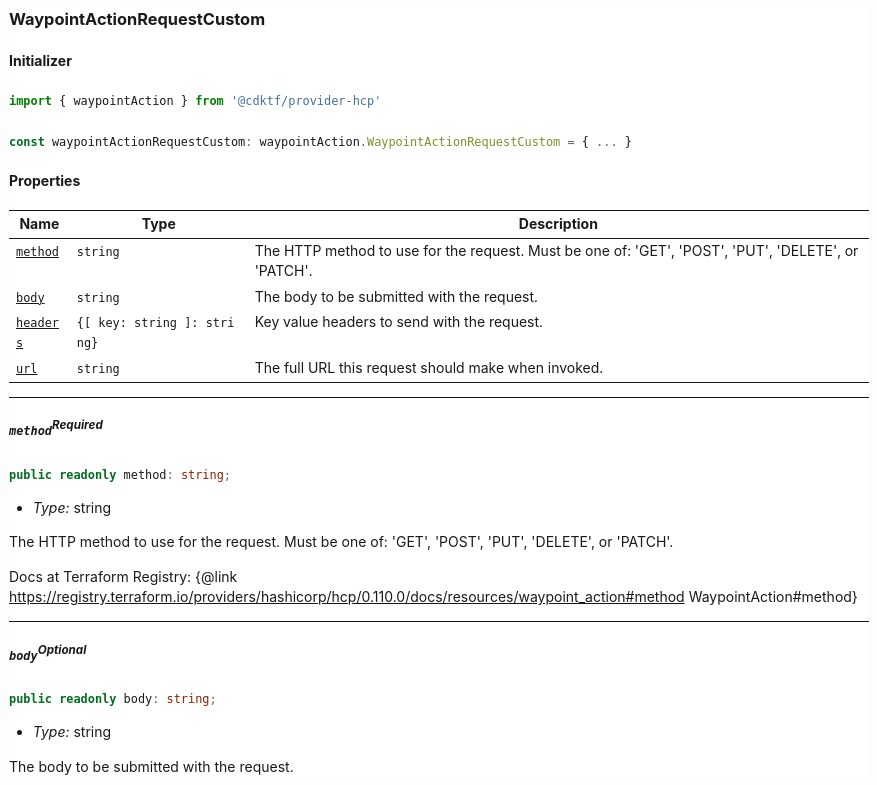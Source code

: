 
### WaypointActionRequestCustom <a name="WaypointActionRequestCustom" id="@cdktf/provider-hcp.waypointAction.WaypointActionRequestCustom"></a>

#### Initializer <a name="Initializer" id="@cdktf/provider-hcp.waypointAction.WaypointActionRequestCustom.Initializer"></a>

```typescript
import { waypointAction } from '@cdktf/provider-hcp'

const waypointActionRequestCustom: waypointAction.WaypointActionRequestCustom = { ... }
```

#### Properties <a name="Properties" id="Properties"></a>

| **Name** | **Type** | **Description** |
| --- | --- | --- |
| <code><a href="#@cdktf/provider-hcp.waypointAction.WaypointActionRequestCustom.property.method">method</a></code> | <code>string</code> | The HTTP method to use for the request. Must be one of: 'GET', 'POST', 'PUT', 'DELETE', or 'PATCH'. |
| <code><a href="#@cdktf/provider-hcp.waypointAction.WaypointActionRequestCustom.property.body">body</a></code> | <code>string</code> | The body to be submitted with the request. |
| <code><a href="#@cdktf/provider-hcp.waypointAction.WaypointActionRequestCustom.property.headers">headers</a></code> | <code>{[ key: string ]: string}</code> | Key value headers to send with the request. |
| <code><a href="#@cdktf/provider-hcp.waypointAction.WaypointActionRequestCustom.property.url">url</a></code> | <code>string</code> | The full URL this request should make when invoked. |

---

##### `method`<sup>Required</sup> <a name="method" id="@cdktf/provider-hcp.waypointAction.WaypointActionRequestCustom.property.method"></a>

```typescript
public readonly method: string;
```

- *Type:* string

The HTTP method to use for the request. Must be one of: 'GET', 'POST', 'PUT', 'DELETE', or 'PATCH'.

Docs at Terraform Registry: {@link https://registry.terraform.io/providers/hashicorp/hcp/0.110.0/docs/resources/waypoint_action#method WaypointAction#method}

---

##### `body`<sup>Optional</sup> <a name="body" id="@cdktf/provider-hcp.waypointAction.WaypointActionRequestCustom.property.body"></a>

```typescript
public readonly body: string;
```

- *Type:* string

The body to be submitted with the request.
